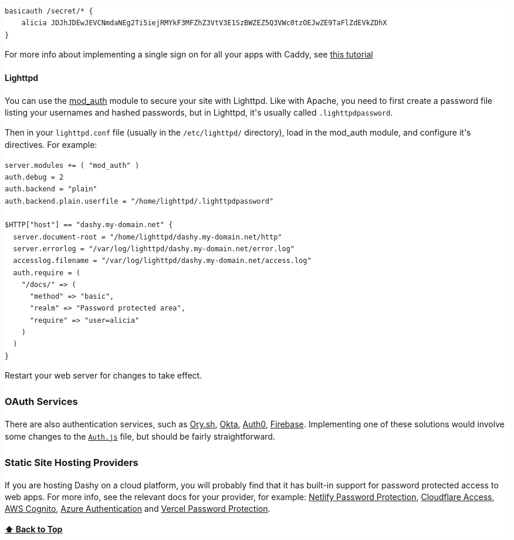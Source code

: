 ```text
basicauth /secret/* {
	alicia JDJhJDEwJEVCNmdaNEg2Ti5iejRMYkF3MFZhZ3VtV3E1SzBWZEZ5Q3VWc0tzOEJwZE9TaFlZdEVkZDhX
}
```

For more info about implementing a single sign on for all your apps with Caddy, see [this tutorial](https://joshstrange.com/securing-your-self-hosted-apps-with-single-signon/)

#### Lighttpd

You can use the [mod_auth](https://doc.lighttpd.net/lighttpd2/mod_auth.html) module to secure your site with Lighttpd. Like with Apache, you need to first create a password file listing your usernames and hashed passwords, but in Lighttpd, it's usually called `.lighttpdpassword`.

Then in your `lighttpd.conf` file (usually in the `/etc/lighttpd/` directory), load in the mod_auth module, and configure it's directives. For example:

```text
server.modules += ( "mod_auth" )
auth.debug = 2
auth.backend = "plain"
auth.backend.plain.userfile = "/home/lighttpd/.lighttpdpassword"

$HTTP["host"] == "dashy.my-domain.net" {
  server.document-root = "/home/lighttpd/dashy.my-domain.net/http"
  server.errorlog = "/var/log/lighttpd/dashy.my-domain.net/error.log"
  accesslog.filename = "/var/log/lighttpd/dashy.my-domain.net/access.log"
  auth.require = (
    "/docs/" => (
      "method" => "basic",
      "realm" => "Password protected area",
      "require" => "user=alicia"
    )
  )
}
```

Restart your web server for changes to take effect.

### OAuth Services

There are also authentication services, such as [Ory.sh](https://www.ory.sh/), [Okta](https://developer.okta.com/), [Auth0](https://auth0.com/), [Firebase](https://firebase.google.com/docs/auth/). Implementing one of these solutions would involve some changes to the [`Auth.js`](https://github.com/Lissy93/dashy/blob/master/src/utils/Auth.js) file, but should be fairly straightforward.

### Static Site Hosting Providers

If you are hosting Dashy on a cloud platform, you will probably find that it has built-in support for password protected access to web apps. For more info, see the relevant docs for your provider, for example: [Netlify Password Protection](https://docs.netlify.com/visitor-access/password-protection/), [Cloudflare Access](https://www.cloudflare.com/teams/access/), [AWS Cognito](https://aws.amazon.com/cognito/), [Azure Authentication](https://docs.microsoft.com/en-us/azure/app-service/scenario-secure-app-authentication-app-service) and [Vercel Password Protection](https://vercel.com/docs/platform/projects#password-protection).

**[⬆️ Back to Top](#authentication)**
